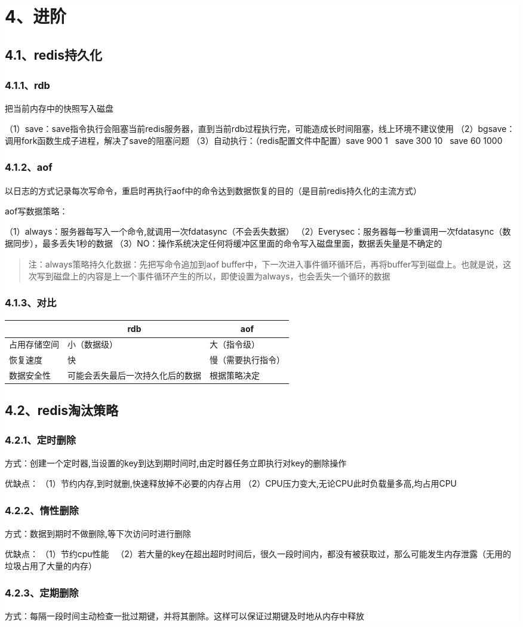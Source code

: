 # 4、进阶
## 4.1、redis持久化
### 4.1.1、rdb

把当前内存中的快照写入磁盘

（1）save：save指令执行会阻塞当前redis服务器，直到当前rdb过程执行完，可能造成长时间阻塞，线上环境不建议使用
（2）bgsave：调用fork函数生成子进程，解决了save的阻塞问题
（3）自动执行：（redis配置文件中配置）save 900 1   save 300 10   save 60 1000

### 4.1.2、aof

以日志的方式记录每次写命令，重启时再执行aof中的命令达到数据恢复的目的（是目前redis持久化的主流方式）

aof写数据策略：

（1）always：服务器每写入一个命令,就调用一次fdatasync（不会丢失数据）
（2）Everysec：服务器每一秒重调用一次fdatasync（数据同步），最多丢失1秒的数据
（3）NO：操作系统决定任何将缓冲区里面的命令写入磁盘里面，数据丢失量是不确定的

> 注：always策略持久化数据：先把写命令追加到aof buffer中，下一次进入事件循环循环后，再将buffer写到磁盘上。也就是说，这次写到磁盘上的内容是上一个事件循环产生的所以，即使设置为always，也会丢失一个循环的数据


### 4.1.3、对比

|  | rdb | aof |
| --- | --- | --- |
| 占用存储空间 | 小（数据级） | 大（指令级） |
| 恢复速度 | 快 | 慢（需要执行指令） |
| 数据安全性 | 可能会丢失最后一次持久化后的数据 | 根据策略决定 |

## 4.2、redis淘汰策略

### 4.2.1、定时删除
方式：创建一个定时器,当设置的key到达到期时间时,由定时器任务立即执行对key的删除操作

优缺点：
（1）节约内存,到时就删,快速释放掉不必要的内存占用 
（2）CPU压力变大,无论CPU此时负载量多高,均占用CPU

### 4.2.2、惰性删除
方式：数据到期时不做删除,等下次访问时进行删除

优缺点：
（1）节约cpu性能  
（2）若大量的key在超出超时时间后，很久一段时间内，都没有被获取过，那么可能发生内存泄露（无用的垃圾占用了大量的内存）

### 4.2.3、定期删除
方式：每隔一段时间主动检查一批过期键，并将其删除。这样可以保证过期键及时地从内存中释放
